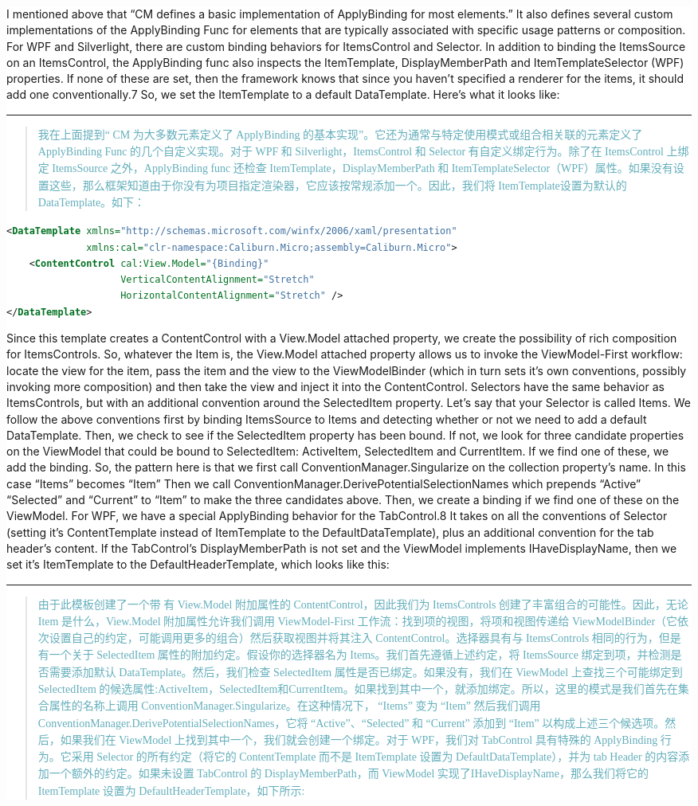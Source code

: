 I mentioned above that “CM defines a basic implementation of ApplyBinding for most elements.” It also defines several custom implementations of the ApplyBinding Func for elements that are typically associated with specific usage patterns or composition. For WPF and Silverlight, there are custom binding behaviors for ItemsControl and Selector. In addition to binding the ItemsSource on an ItemsControl, the ApplyBinding func also inspects the ItemTemplate, DisplayMemberPath and ItemTemplateSelector (WPF) properties. If none of these are set, then the framework knows that since you haven’t specified a renderer for the items, it should add one conventionally.7 So, we set the ItemTemplate to a default DataTemplate. Here’s what it looks like:

---
> <font color="#63aebb" face="微软雅黑">我在上面提到“ CM 为大多数元素定义了 ApplyBinding 的基本实现”。它还为通常与特定使用模式或组合相关联的元素定义了 ApplyBinding Func 的几个自定义实现。对于 WPF 和 Silverlight，ItemsControl 和 Selector 有自定义绑定行为。除了在 ItemsControl 上绑定 ItemsSource 之外，ApplyBinding func 还检查 ItemTemplate，DisplayMemberPath 和 ItemTemplateSelector（WPF）属性。如果没有设置这些，那么框架知道由于你没有为项目指定渲染器，它应该按常规添加一个。因此，我们将 ItemTemplate设置为默认的 DataTemplate。如下：</font>

``` xml
<DataTemplate xmlns="http://schemas.microsoft.com/winfx/2006/xaml/presentation"
              xmlns:cal="clr-namespace:Caliburn.Micro;assembly=Caliburn.Micro">
    <ContentControl cal:View.Model="{Binding}" 
                    VerticalContentAlignment="Stretch"
                    HorizontalContentAlignment="Stretch" />
</DataTemplate>
```

Since this template creates a ContentControl with a View.Model attached property, we create the possibility of rich composition for ItemsControls. So, whatever the Item is, the View.Model attached property allows us to invoke the ViewModel-First workflow: locate the view for the item, pass the item and the view to the ViewModelBinder (which in turn sets it’s own conventions, possibly invoking more composition) and then take the view and inject it into the ContentControl. Selectors have the same behavior as ItemsControls, but with an additional convention around the SelectedItem property. Let’s say that your Selector is called Items. We follow the above conventions first by binding ItemsSource to Items and detecting whether or not we need to add a default DataTemplate. Then, we check to see if the SelectedItem property has been bound. If not, we look for three candidate properties on the ViewModel that could be bound to SelectedItem: ActiveItem, SelectedItem and CurrentItem. If we find one of these, we add the binding. So, the pattern here is that we first call ConventionManager.Singularize on the collection property’s name. In this case “Items” becomes “Item” Then we call ConventionManager.DerivePotentialSelectionNames which prepends “Active” “Selected” and “Current” to “Item” to make the three candidates above. Then, we create a binding if we find one of these on the ViewModel. For WPF, we have a special ApplyBinding behavior for the TabControl.8 It takes on all the conventions of Selector (setting it’s ContentTemplate instead of ItemTemplate to the DefaultDataTemplate), plus an additional convention for the tab header’s content. If the TabControl’s DisplayMemberPath is not set and the ViewModel implements IHaveDisplayName, then we set it’s ItemTemplate to the DefaultHeaderTemplate, which looks like this:

---
> <font color="#63aebb" face="微软雅黑">由于此模板创建了一个带 有 View.Model 附加属性的 ContentControl，因此我们为 ItemsControls 创建了丰富组合的可能性。因此，无论 Item 是什么，View.Model 附加属性允许我们调用 ViewModel-First 工作流：找到项的视图，将项和视图传递给 ViewModelBinder（它依次设置自己的约定，可能调用更多的组合）然后获取视图并将其注入 ContentControl。选择器具有与 ItemsControls 相同的行为，但是有一个关于 SelectedItem 属性的附加约定。假设你的选择器名为 Items。我们首先遵循上述约定，将 ItemsSource 绑定到项，并检测是否需要添加默认 DataTemplate。然后，我们检查 SelectedItem 属性是否已绑定。如果没有，我们在 ViewModel 上查找三个可能绑定到 SelectedItem 的候选属性:ActiveItem，SelectedItem和CurrentItem。如果找到其中一个，就添加绑定。所以，这里的模式是我们首先在集合属性的名称上调用 ConventionManager.Singularize。在这种情况下， “Items” 变为 “Item” 然后我们调用 ConventionManager.DerivePotentialSelectionNames，它将 “Active”、“Selected” 和 “Current” 添加到 “Item” 以构成上述三个候选项。然后，如果我们在 ViewModel 上找到其中一个，我们就会创建一个绑定。对于 WPF，我们对 TabControl 具有特殊的 ApplyBinding 行为。它采用 Selector 的所有约定（将它的 ContentTemplate 而不是 ItemTemplate 设置为 DefaultDataTemplate），并为 tab Header 的内容添加一个额外的约定。如果未设置 TabControl 的 DisplayMemberPath，而 ViewModel 实现了IHaveDisplayName，那么我们将它的 ItemTemplate 设置为 DefaultHeaderTemplate，如下所示:</font>
